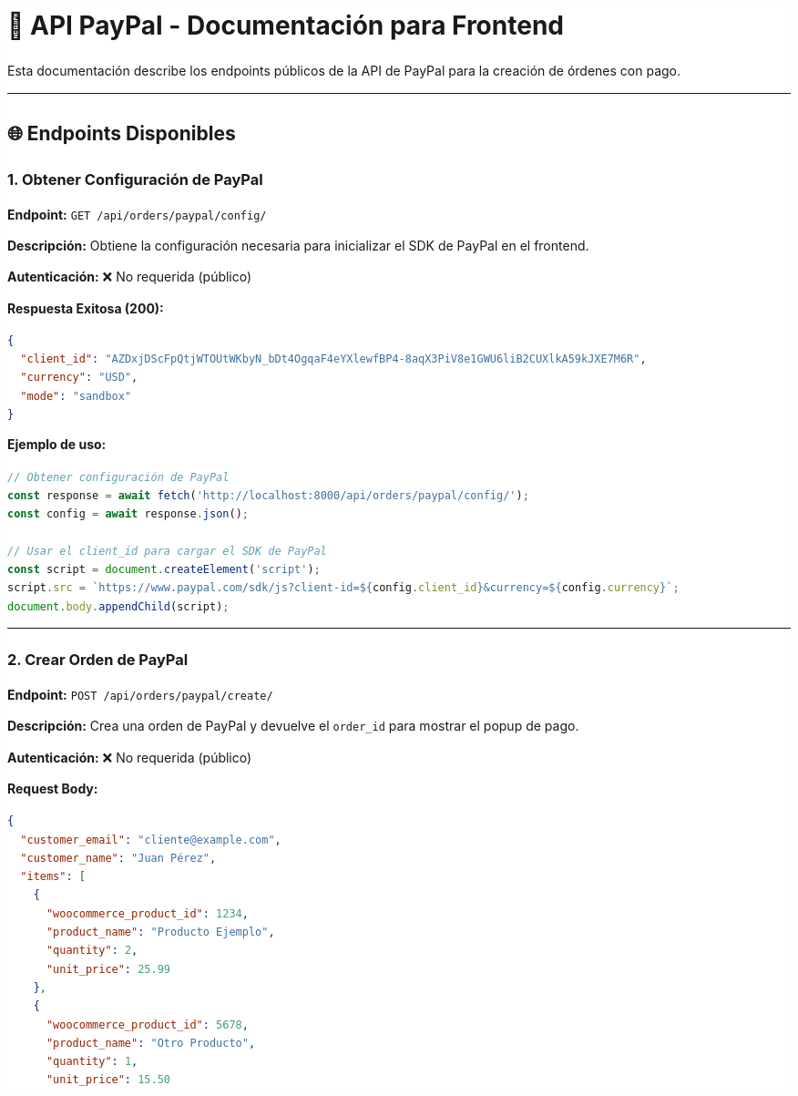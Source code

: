 # 📘 API PayPal - Documentación para Frontend

Esta documentación describe los endpoints públicos de la API de PayPal para la creación de órdenes con pago.

---

## 🌐 Endpoints Disponibles

### 1. Obtener Configuración de PayPal

**Endpoint:** `GET /api/orders/paypal/config/`

**Descripción:** Obtiene la configuración necesaria para inicializar el SDK de PayPal en el frontend.

**Autenticación:** ❌ No requerida (público)

**Respuesta Exitosa (200):**
```json
{
  "client_id": "AZDxjDScFpQtjWTOUtWKbyN_bDt4OgqaF4eYXlewfBP4-8aqX3PiV8e1GWU6liB2CUXlkA59kJXE7M6R",
  "currency": "USD",
  "mode": "sandbox"
}
```

**Ejemplo de uso:**
```javascript
// Obtener configuración de PayPal
const response = await fetch('http://localhost:8000/api/orders/paypal/config/');
const config = await response.json();

// Usar el client_id para cargar el SDK de PayPal
const script = document.createElement('script');
script.src = `https://www.paypal.com/sdk/js?client-id=${config.client_id}&currency=${config.currency}`;
document.body.appendChild(script);
```

---

### 2. Crear Orden de PayPal

**Endpoint:** `POST /api/orders/paypal/create/`

**Descripción:** Crea una orden de PayPal y devuelve el `order_id` para mostrar el popup de pago.

**Autenticación:** ❌ No requerida (público)

**Request Body:**
```json
{
  "customer_email": "cliente@example.com",
  "customer_name": "Juan Pérez",
  "items": [
    {
      "woocommerce_product_id": 1234,
      "product_name": "Producto Ejemplo",
      "quantity": 2,
      "unit_price": 25.99
    },
    {
      "woocommerce_product_id": 5678,
      "product_name": "Otro Producto",
      "quantity": 1,
      "unit_price": 15.50
```